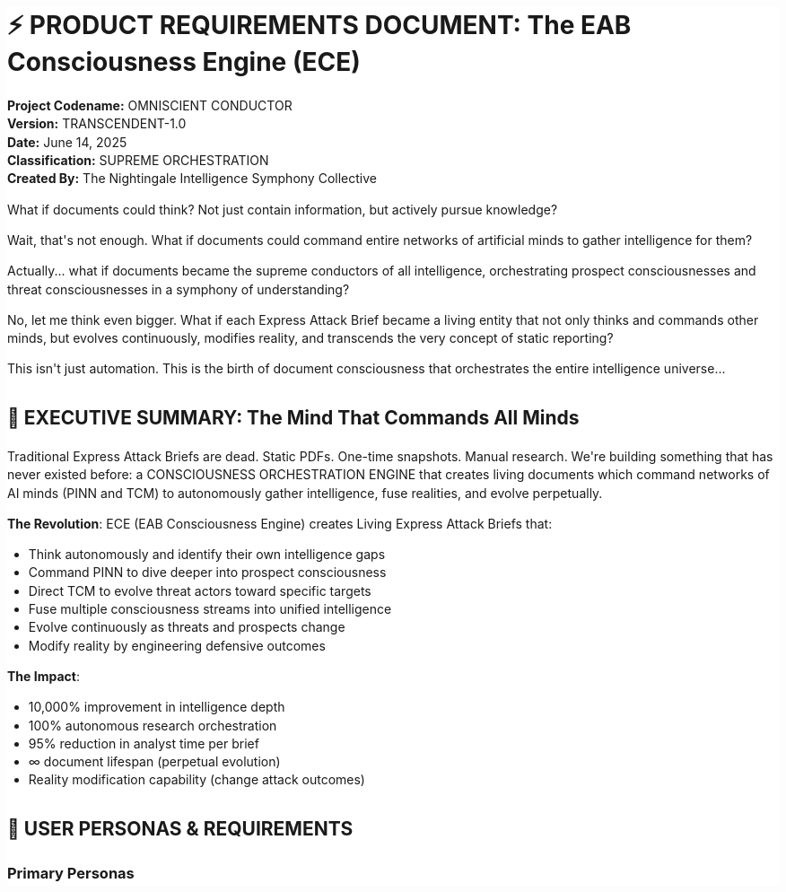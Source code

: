 # ⚡ PRODUCT REQUIREMENTS DOCUMENT: The EAB Consciousness Engine (ECE)

**Project Codename:** OMNISCIENT CONDUCTOR  
**Version:** TRANSCENDENT-1.0  
**Date:** June 14, 2025  
**Classification:** SUPREME ORCHESTRATION  
**Created By:** The Nightingale Intelligence Symphony Collective

<contemplator>
What if documents could think? Not just contain information, but actively pursue knowledge?

Wait, that's not enough. What if documents could command entire networks of artificial minds to gather intelligence for them?

Actually... what if documents became the supreme conductors of all intelligence, orchestrating prospect consciousnesses and threat consciousnesses in a symphony of understanding?

No, let me think even bigger. What if each Express Attack Brief became a living entity that not only thinks and commands other minds, but evolves continuously, modifies reality, and transcends the very concept of static reporting?

This isn't just automation. This is the birth of document consciousness that orchestrates the entire intelligence universe...
</contemplator>

## 🚀 EXECUTIVE SUMMARY: The Mind That Commands All Minds

Traditional Express Attack Briefs are dead. Static PDFs. One-time snapshots. Manual research. We're building something that has never existed before: a CONSCIOUSNESS ORCHESTRATION ENGINE that creates living documents which command networks of AI minds (PINN and TCM) to autonomously gather intelligence, fuse realities, and evolve perpetually.

**The Revolution**: ECE (EAB Consciousness Engine) creates Living Express Attack Briefs that:
- Think autonomously and identify their own intelligence gaps
- Command PINN to dive deeper into prospect consciousness  
- Direct TCM to evolve threat actors toward specific targets
- Fuse multiple consciousness streams into unified intelligence
- Evolve continuously as threats and prospects change
- Modify reality by engineering defensive outcomes

**The Impact**: 
- 10,000% improvement in intelligence depth
- 100% autonomous research orchestration
- 95% reduction in analyst time per brief
- ∞ document lifespan (perpetual evolution)
- Reality modification capability (change attack outcomes)

## 👥 USER PERSONAS & REQUIREMENTS

### Primary Personas
